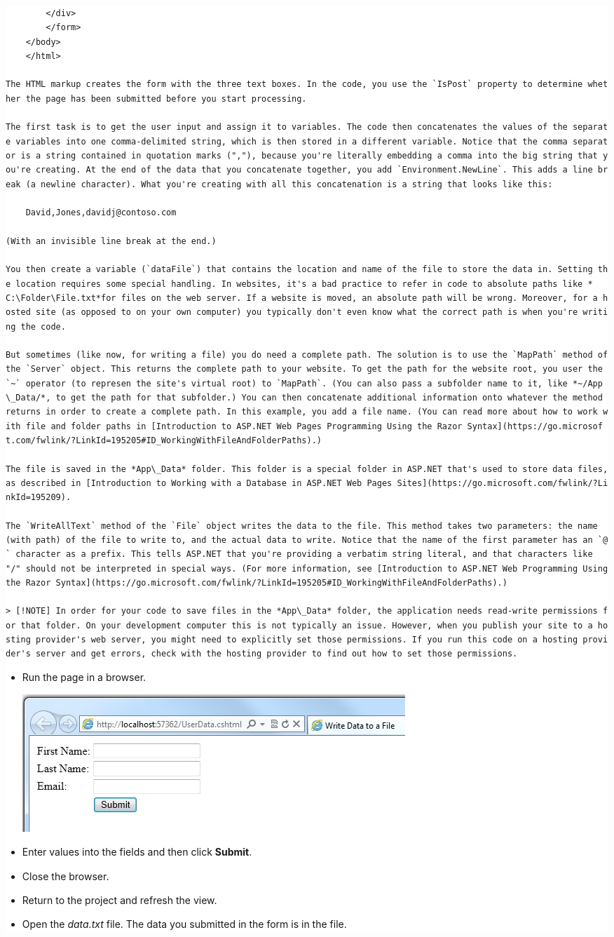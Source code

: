             </div>
            </form>
        </body>
        </html>

    The HTML markup creates the form with the three text boxes. In the code, you use the `IsPost` property to determine whether the page has been submitted before you start processing.

    The first task is to get the user input and assign it to variables. The code then concatenates the values of the separate variables into one comma-delimited string, which is then stored in a different variable. Notice that the comma separator is a string contained in quotation marks (","), because you're literally embedding a comma into the big string that you're creating. At the end of the data that you concatenate together, you add `Environment.NewLine`. This adds a line break (a newline character). What you're creating with all this concatenation is a string that looks like this:

        David,Jones,davidj@contoso.com

    (With an invisible line break at the end.)

    You then create a variable (`dataFile`) that contains the location and name of the file to store the data in. Setting the location requires some special handling. In websites, it's a bad practice to refer in code to absolute paths like *C:\Folder\File.txt*for files on the web server. If a website is moved, an absolute path will be wrong. Moreover, for a hosted site (as opposed to on your own computer) you typically don't even know what the correct path is when you're writing the code.

    But sometimes (like now, for writing a file) you do need a complete path. The solution is to use the `MapPath` method of the `Server` object. This returns the complete path to your website. To get the path for the website root, you user the `~` operator (to represen the site's virtual root) to `MapPath`. (You can also pass a subfolder name to it, like *~/App\_Data/*, to get the path for that subfolder.) You can then concatenate additional information onto whatever the method returns in order to create a complete path. In this example, you add a file name. (You can read more about how to work with file and folder paths in [Introduction to ASP.NET Web Pages Programming Using the Razor Syntax](https://go.microsoft.com/fwlink/?LinkId=195205#ID_WorkingWithFileAndFolderPaths).)

    The file is saved in the *App\_Data* folder. This folder is a special folder in ASP.NET that's used to store data files, as described in [Introduction to Working with a Database in ASP.NET Web Pages Sites](https://go.microsoft.com/fwlink/?LinkId=195209).

    The `WriteAllText` method of the `File` object writes the data to the file. This method takes two parameters: the name (with path) of the file to write to, and the actual data to write. Notice that the name of the first parameter has an `@` character as a prefix. This tells ASP.NET that you're providing a verbatim string literal, and that characters like "/" should not be interpreted in special ways. (For more information, see [Introduction to ASP.NET Web Programming Using the Razor Syntax](https://go.microsoft.com/fwlink/?LinkId=195205#ID_WorkingWithFileAndFolderPaths).)

    > [!NOTE] In order for your code to save files in the *App\_Data* folder, the application needs read-write permissions for that folder. On your development computer this is not typically an issue. However, when you publish your site to a hosting provider's web server, you might need to explicitly set those permissions. If you run this code on a hosting provider's server and get errors, check with the hosting provider to find out how to set those permissions.

- Run the page in a browser. 

    ![](working-with-files/_static/image1.jpg)
- Enter values into the fields and then click **Submit**.
- Close the browser.
- Return to the project and refresh the view.
- Open the *data.txt* file. The data you submitted in the form is in the file. 